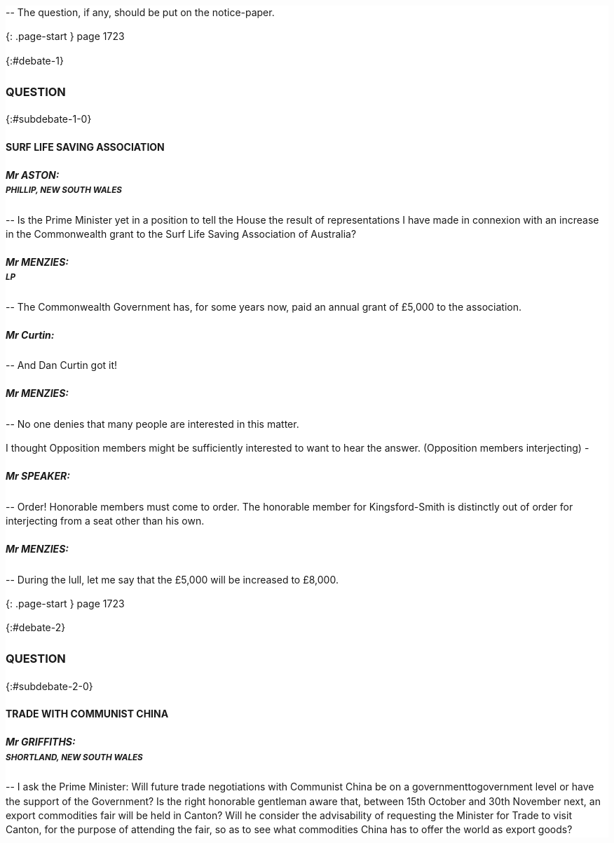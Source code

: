 -- The question, if any, should be put on the notice-paper. 

{: .page-start }
page 1723

{:#debate-1}
### QUESTION

{:#subdebate-1-0}
#### SURF LIFE SAVING ASSOCIATION

##### Mr ASTON:<br><small class="text-muted">PHILLIP, NEW SOUTH WALES</small>

-- Is the Prime Minister yet in a position to tell the House the result of representations I have made in connexion with an increase in the Commonwealth grant to the Surf Life Saving Association of Australia? 

##### Mr MENZIES:<br><small class="text-muted">LP</small>

-- The Commonwealth Government has, for some years now, paid an annual grant of £5,000 to the association. 

##### Mr Curtin:

--  And Dan Curtin got it! 

##### Mr MENZIES:

-- No one denies that many people are interested in this matter. 

I thought Opposition members might be sufficiently interested to want to hear the answer. (Opposition members interjecting) - 

##### Mr SPEAKER:

-- Order! Honorable members must come to order. The honorable member for Kingsford-Smith is distinctly out of order for interjecting from a seat other than his own. 

##### Mr MENZIES:

-- During the lull, let me say that the £5,000 will be increased to £8,000. 

{: .page-start }
page 1723

{:#debate-2}
### QUESTION

{:#subdebate-2-0}
#### TRADE WITH COMMUNIST CHINA

##### Mr GRIFFITHS:<br><small class="text-muted">SHORTLAND, NEW SOUTH WALES</small>

-- I ask the Prime Minister: Will future trade negotiations with Communist China be on a governmenttogovernment level or have the support of the Government? Is the right honorable gentleman aware that, between 15th October and 30th November next, an export commodities fair will be held in Canton? Will he consider the advisability of requesting the Minister for Trade to visit Canton, for the purpose of attending the fair, so as to see what commodities China has to offer the world as export goods? 
